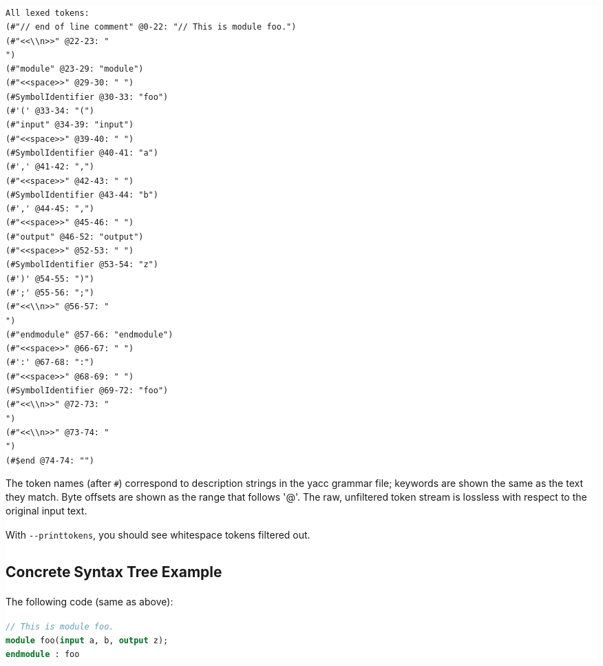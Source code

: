 ```
All lexed tokens:
(#"// end of line comment" @0-22: "// This is module foo.")
(#"<<\\n>>" @22-23: "
")
(#"module" @23-29: "module")
(#"<<space>>" @29-30: " ")
(#SymbolIdentifier @30-33: "foo")
(#'(' @33-34: "(")
(#"input" @34-39: "input")
(#"<<space>>" @39-40: " ")
(#SymbolIdentifier @40-41: "a")
(#',' @41-42: ",")
(#"<<space>>" @42-43: " ")
(#SymbolIdentifier @43-44: "b")
(#',' @44-45: ",")
(#"<<space>>" @45-46: " ")
(#"output" @46-52: "output")
(#"<<space>>" @52-53: " ")
(#SymbolIdentifier @53-54: "z")
(#')' @54-55: ")")
(#';' @55-56: ";")
(#"<<\\n>>" @56-57: "
")
(#"endmodule" @57-66: "endmodule")
(#"<<space>>" @66-67: " ")
(#':' @67-68: ":")
(#"<<space>>" @68-69: " ")
(#SymbolIdentifier @69-72: "foo")
(#"<<\\n>>" @72-73: "
")
(#"<<\\n>>" @73-74: "
")
(#$end @74-74: "")
```

The token names (after `#`) correspond to description strings in the yacc
grammar file; keywords are shown the same as the text they match. Byte offsets
are shown as the range that follows '@'. The raw, unfiltered token stream is
lossless with respect to the original input text.

With `--printtokens`, you should see whitespace tokens filtered out.

## Concrete Syntax Tree Example

The following code (same as above):

```systemverilog
// This is module foo.
module foo(input a, b, output z);
endmodule : foo
```
